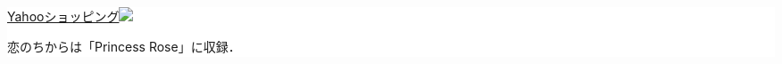 [Yahooショッピング![](//ad.jp.ap.valuecommerce.com/servlet/gifbanner?sid=3066752&pid=881990642)](//ck.jp.ap.valuecommerce.com/servlet/referral?sid=3066752&pid=881990642&vc_url=http%3A%2F%2Fshopping.search.yahoo.co.jp%2Fsearch%3FuIv%3Don%26ei%3DUTF-8%26tab_ex%3Dcommerce%26slider%3D0%26va%3DPrincess%2520Rose "Yahooショッピング")

恋のちからは「Princess Rose」に収録．
